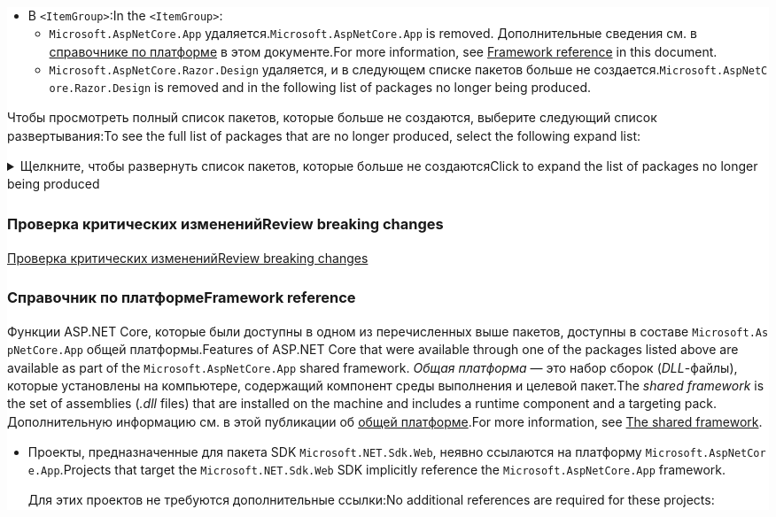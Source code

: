* <span data-ttu-id="7dffb-129">В `<ItemGroup>`:</span><span class="sxs-lookup"><span data-stu-id="7dffb-129">In the `<ItemGroup>`:</span></span>
  * <span data-ttu-id="7dffb-130">`Microsoft.AspNetCore.App` удаляется.</span><span class="sxs-lookup"><span data-stu-id="7dffb-130">`Microsoft.AspNetCore.App` is removed.</span></span> <span data-ttu-id="7dffb-131">Дополнительные сведения см. в [справочнике по платформе](#framework-reference) в этом документе.</span><span class="sxs-lookup"><span data-stu-id="7dffb-131">For more information, see [Framework reference](#framework-reference) in this document.</span></span>
  * <span data-ttu-id="7dffb-132">`Microsoft.AspNetCore.Razor.Design` удаляется, и в следующем списке пакетов больше не создается.</span><span class="sxs-lookup"><span data-stu-id="7dffb-132">`Microsoft.AspNetCore.Razor.Design` is removed and in the following list of packages no longer being produced.</span></span>

<span data-ttu-id="7dffb-133">Чтобы просмотреть полный список пакетов, которые больше не создаются, выберите следующий список развертывания:</span><span class="sxs-lookup"><span data-stu-id="7dffb-133">To see the full list of packages that are no longer produced, select the following expand list:</span></span>

<details><summary><span data-ttu-id="7dffb-134">Щелкните, чтобы развернуть список пакетов, которые больше не создаются</span><span class="sxs-lookup"><span data-stu-id="7dffb-134">Click to expand the list of packages no longer being produced</span></span></summary></details>

### <a name="review-breaking-changes"></a><span data-ttu-id="7dffb-202">Проверка критических изменений</span><span class="sxs-lookup"><span data-stu-id="7dffb-202">Review breaking changes</span></span>

[<span data-ttu-id="7dffb-203">Проверка критических изменений</span><span class="sxs-lookup"><span data-stu-id="7dffb-203">Review breaking changes</span></span>](#break)

### <a name="framework-reference"></a><span data-ttu-id="7dffb-204">Справочник по платформе</span><span class="sxs-lookup"><span data-stu-id="7dffb-204">Framework reference</span></span>

<span data-ttu-id="7dffb-205">Функции ASP.NET Core, которые были доступны в одном из перечисленных выше пакетов, доступны в составе `Microsoft.AspNetCore.App` общей платформы.</span><span class="sxs-lookup"><span data-stu-id="7dffb-205">Features of ASP.NET Core that were available through one of the packages listed above are available as part of the `Microsoft.AspNetCore.App` shared framework.</span></span> <span data-ttu-id="7dffb-206">*Общая платформа* — это набор сборок (*DLL*-файлы), которые установлены на компьютере, содержащий компонент среды выполнения и целевой пакет.</span><span class="sxs-lookup"><span data-stu-id="7dffb-206">The *shared framework* is the set of assemblies (*.dll* files) that are installed on the machine and includes a runtime component and a targeting pack.</span></span> <span data-ttu-id="7dffb-207">Дополнительную информацию см. в этой публикации об [общей платформе](https://natemcmaster.com/blog/2018/08/29/netcore-primitives-2/).</span><span class="sxs-lookup"><span data-stu-id="7dffb-207">For more information, see [The shared framework](https://natemcmaster.com/blog/2018/08/29/netcore-primitives-2/).</span></span>

* <span data-ttu-id="7dffb-208">Проекты, предназначенные для пакета SDK `Microsoft.NET.Sdk.Web`, неявно ссылаются на платформу `Microsoft.AspNetCore.App`.</span><span class="sxs-lookup"><span data-stu-id="7dffb-208">Projects that target the `Microsoft.NET.Sdk.Web` SDK implicitly reference the `Microsoft.AspNetCore.App` framework.</span></span>

  <span data-ttu-id="7dffb-209">Для этих проектов не требуются дополнительные ссылки:</span><span class="sxs-lookup"><span data-stu-id="7dffb-209">No additional references are required for these projects:</span></span>
